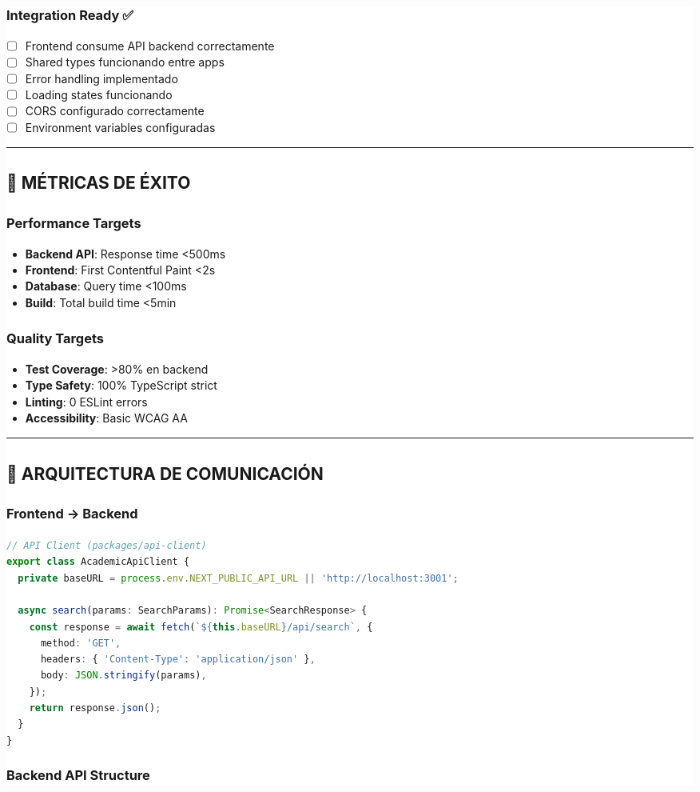### Integration Ready ✅

- [ ] Frontend consume API backend correctamente
- [ ] Shared types funcionando entre apps
- [ ] Error handling implementado
- [ ] Loading states funcionando
- [ ] CORS configurado correctamente
- [ ] Environment variables configuradas

---

## 🎯 MÉTRICAS DE ÉXITO

### Performance Targets

- **Backend API**: Response time <500ms
- **Frontend**: First Contentful Paint <2s
- **Database**: Query time <100ms
- **Build**: Total build time <5min

### Quality Targets

- **Test Coverage**: >80% en backend
- **Type Safety**: 100% TypeScript strict
- **Linting**: 0 ESLint errors
- **Accessibility**: Basic WCAG AA

---

## 🔧 ARQUITECTURA DE COMUNICACIÓN

### Frontend → Backend

```typescript
// API Client (packages/api-client)
export class AcademicApiClient {
  private baseURL = process.env.NEXT_PUBLIC_API_URL || 'http://localhost:3001';

  async search(params: SearchParams): Promise<SearchResponse> {
    const response = await fetch(`${this.baseURL}/api/search`, {
      method: 'GET',
      headers: { 'Content-Type': 'application/json' },
      body: JSON.stringify(params),
    });
    return response.json();
  }
}
```

### Backend API Structure
